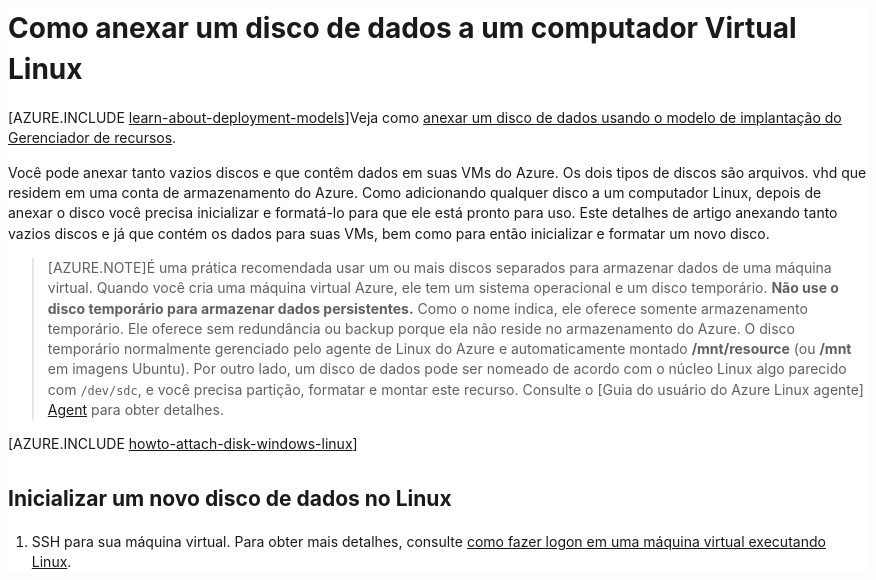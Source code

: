 <properties
    pageTitle="Anexar um disco a uma VM Linux | Microsoft Azure"
    description="Saiba como anexar um disco de dados a uma máquina virtual Azure executando Linux e inicializá-lo para que ele está pronto para uso."
    services="virtual-machines-linux"
    documentationCenter=""
    authors="iainfoulds"
    manager="timlt"
    editor="tysonn"
    tags="azure-service-management"/>

<tags
    ms.service="virtual-machines-linux"
    ms.workload="infrastructure-services"
    ms.tgt_pltfrm="vm-linux"
    ms.devlang="na"
    ms.topic="article"
    ms.date="08/23/2016"
    ms.author="iainfou"/>

# <a name="how-to-attach-a-data-disk-to-a-linux-virtual-machine"></a>Como anexar um disco de dados a um computador Virtual Linux

[AZURE.INCLUDE [learn-about-deployment-models](../../includes/learn-about-deployment-models-classic-include.md)]Veja como [anexar um disco de dados usando o modelo de implantação do Gerenciador de recursos](virtual-machines-linux-add-disk.md).

Você pode anexar tanto vazios discos e que contêm dados em suas VMs do Azure. Os dois tipos de discos são arquivos. vhd que residem em uma conta de armazenamento do Azure. Como adicionando qualquer disco a um computador Linux, depois de anexar o disco você precisa inicializar e formatá-lo para que ele está pronto para uso. Este detalhes de artigo anexando tanto vazios discos e já que contém os dados para suas VMs, bem como para então inicializar e formatar um novo disco.

> [AZURE.NOTE]É uma prática recomendada usar um ou mais discos separados para armazenar dados de uma máquina virtual. Quando você cria uma máquina virtual Azure, ele tem um sistema operacional e um disco temporário. **Não use o disco temporário para armazenar dados persistentes.** Como o nome indica, ele oferece somente armazenamento temporário. Ele oferece sem redundância ou backup porque ela não reside no armazenamento do Azure.
> O disco temporário normalmente gerenciado pelo agente de Linux do Azure e automaticamente montado **/mnt/resource** (ou **/mnt** em imagens Ubuntu). Por outro lado, um disco de dados pode ser nomeado de acordo com o núcleo Linux algo parecido com `/dev/sdc`, e você precisa partição, formatar e montar este recurso. Consulte o [Guia do usuário do Azure Linux agente] [ Agent] para obter detalhes.

[AZURE.INCLUDE [howto-attach-disk-windows-linux](../../includes/howto-attach-disk-linux.md)]

## <a name="initialize-a-new-data-disk-in-linux"></a>Inicializar um novo disco de dados no Linux

1. SSH para sua máquina virtual. Para obter mais detalhes, consulte [como fazer logon em uma máquina virtual executando Linux][Logon].


[Agent]: virtual-machines-linux-agent-user-guide.md
[Logon]: virtual-machines-linux-mac-create-ssh-keys.md
